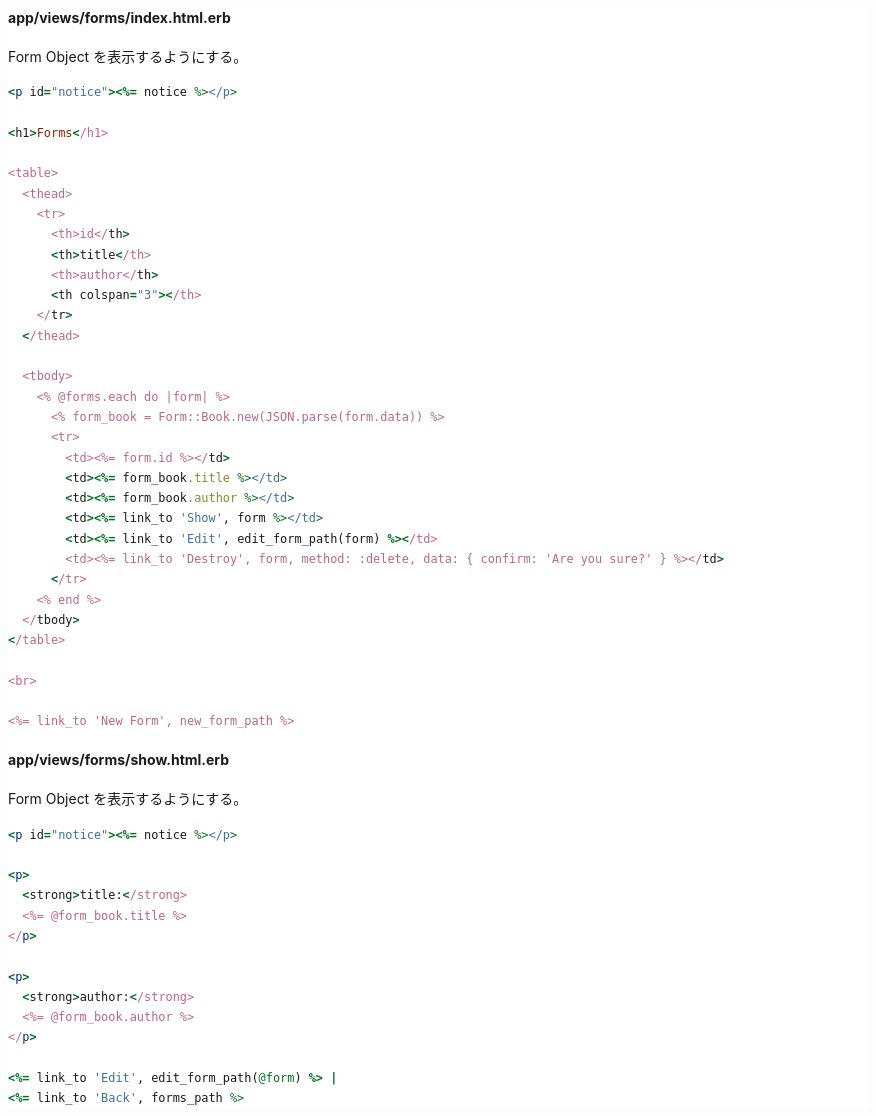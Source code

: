#### app/views/forms/index.html.erb

Form Object を表示するようにする。

```ruby
<p id="notice"><%= notice %></p>

<h1>Forms</h1>

<table>
  <thead>
    <tr>
      <th>id</th>
      <th>title</th>
      <th>author</th>
      <th colspan="3"></th>
    </tr>
  </thead>

  <tbody>
    <% @forms.each do |form| %>
      <% form_book = Form::Book.new(JSON.parse(form.data)) %>
      <tr>
        <td><%= form.id %></td>
        <td><%= form_book.title %></td>
        <td><%= form_book.author %></td>
        <td><%= link_to 'Show', form %></td>
        <td><%= link_to 'Edit', edit_form_path(form) %></td>
        <td><%= link_to 'Destroy', form, method: :delete, data: { confirm: 'Are you sure?' } %></td>
      </tr>
    <% end %>
  </tbody>
</table>

<br>

<%= link_to 'New Form', new_form_path %>
```

#### app/views/forms/show.html.erb

Form Object を表示するようにする。

```ruby
<p id="notice"><%= notice %></p>

<p>
  <strong>title:</strong>
  <%= @form_book.title %>
</p>

<p>
  <strong>author:</strong>
  <%= @form_book.author %>
</p>

<%= link_to 'Edit', edit_form_path(@form) %> |
<%= link_to 'Back', forms_path %>
```
